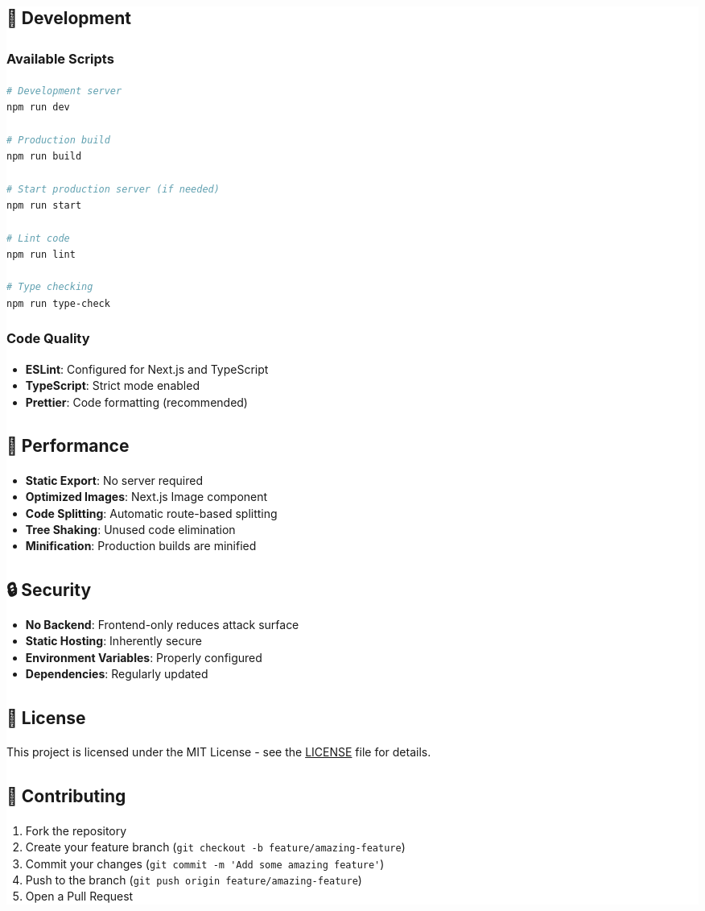 ## 🔧 Development

### Available Scripts

```bash
# Development server
npm run dev

# Production build
npm run build

# Start production server (if needed)
npm run start

# Lint code
npm run lint

# Type checking
npm run type-check
```

### Code Quality

- **ESLint**: Configured for Next.js and TypeScript
- **TypeScript**: Strict mode enabled
- **Prettier**: Code formatting (recommended)

## 🚀 Performance

- **Static Export**: No server required
- **Optimized Images**: Next.js Image component
- **Code Splitting**: Automatic route-based splitting
- **Tree Shaking**: Unused code elimination
- **Minification**: Production builds are minified

## 🔒 Security

- **No Backend**: Frontend-only reduces attack surface
- **Static Hosting**: Inherently secure
- **Environment Variables**: Properly configured
- **Dependencies**: Regularly updated

## 📄 License

This project is licensed under the MIT License - see the [LICENSE](LICENSE) file for details.

## 🤝 Contributing

1. Fork the repository
2. Create your feature branch (`git checkout -b feature/amazing-feature`)
3. Commit your changes (`git commit -m 'Add some amazing feature'`)
4. Push to the branch (`git push origin feature/amazing-feature`)
5. Open a Pull Request
